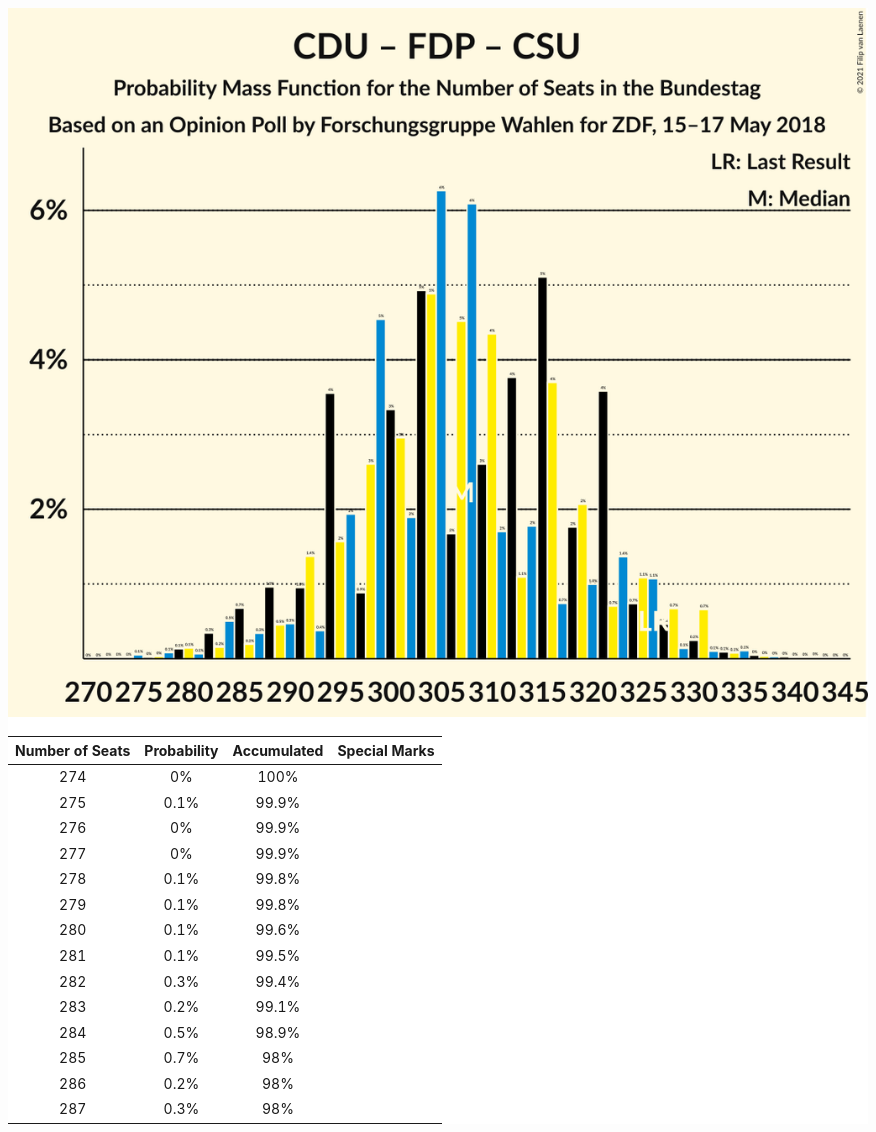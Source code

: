 ![Graph with seats probability mass function not yet produced](2018-05-17-ForschungsgruppeWahlen-coalitions-seats-pmf-cdu–fdp–csu.png "Seats Probability Mass Function")

| Number of Seats | Probability | Accumulated | Special Marks |
|:---------------:|:-----------:|:-----------:|:-------------:|
| 274 | 0% | 100% |  |
| 275 | 0.1% | 99.9% |  |
| 276 | 0% | 99.9% |  |
| 277 | 0% | 99.9% |  |
| 278 | 0.1% | 99.8% |  |
| 279 | 0.1% | 99.8% |  |
| 280 | 0.1% | 99.6% |  |
| 281 | 0.1% | 99.5% |  |
| 282 | 0.3% | 99.4% |  |
| 283 | 0.2% | 99.1% |  |
| 284 | 0.5% | 98.9% |  |
| 285 | 0.7% | 98% |  |
| 286 | 0.2% | 98% |  |
| 287 | 0.3% | 98% |  |